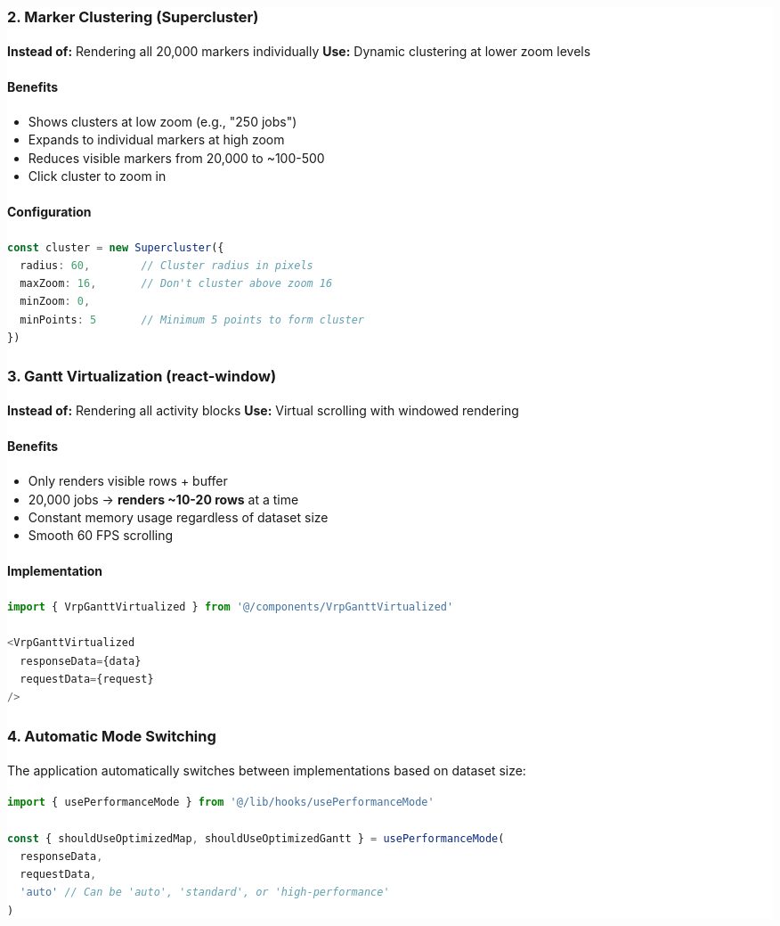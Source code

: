 ### 2. Marker Clustering (Supercluster)

**Instead of:** Rendering all 20,000 markers individually
**Use:** Dynamic clustering at lower zoom levels

#### Benefits
- Shows clusters at low zoom (e.g., "250 jobs")
- Expands to individual markers at high zoom
- Reduces visible markers from 20,000 to ~100-500
- Click cluster to zoom in

#### Configuration
```typescript
const cluster = new Supercluster({
  radius: 60,        // Cluster radius in pixels
  maxZoom: 16,       // Don't cluster above zoom 16
  minZoom: 0,
  minPoints: 5       // Minimum 5 points to form cluster
})
```

### 3. Gantt Virtualization (react-window)

**Instead of:** Rendering all activity blocks
**Use:** Virtual scrolling with windowed rendering

#### Benefits
- Only renders visible rows + buffer
- 20,000 jobs → **renders ~10-20 rows** at a time
- Constant memory usage regardless of dataset size
- Smooth 60 FPS scrolling

#### Implementation
```typescript
import { VrpGanttVirtualized } from '@/components/VrpGanttVirtualized'

<VrpGanttVirtualized
  responseData={data}
  requestData={request}
/>
```

### 4. Automatic Mode Switching

The application automatically switches between implementations based on dataset size:

```typescript
import { usePerformanceMode } from '@/lib/hooks/usePerformanceMode'

const { shouldUseOptimizedMap, shouldUseOptimizedGantt } = usePerformanceMode(
  responseData,
  requestData,
  'auto' // Can be 'auto', 'standard', or 'high-performance'
)
```
